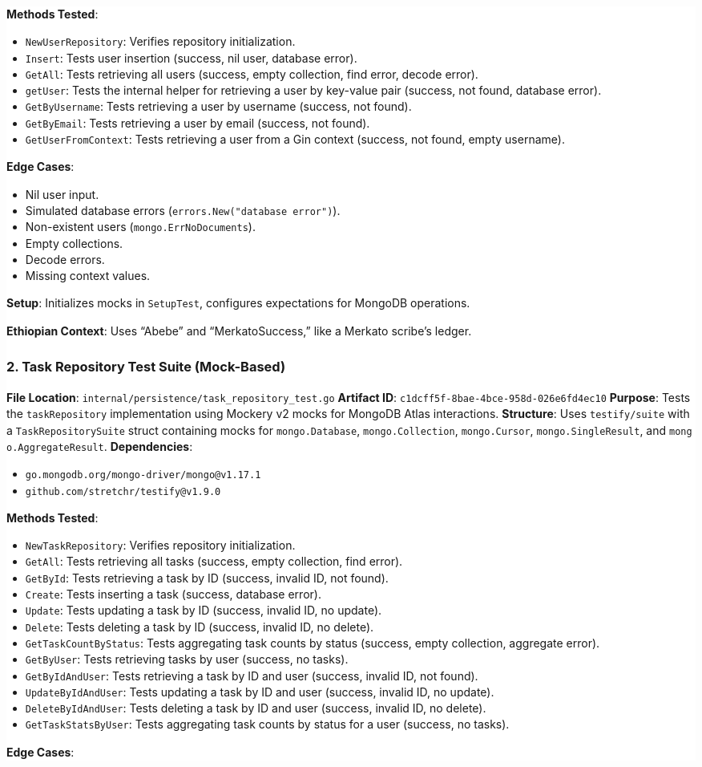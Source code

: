 **Methods Tested**:

- `NewUserRepository`: Verifies repository initialization.
- `Insert`: Tests user insertion (success, nil user, database error).
- `GetAll`: Tests retrieving all users (success, empty collection, find error, decode error).
- `getUser`: Tests the internal helper for retrieving a user by key-value pair (success, not found, database error).
- `GetByUsername`: Tests retrieving a user by username (success, not found).
- `GetByEmail`: Tests retrieving a user by email (success, not found).
- `GetUserFromContext`: Tests retrieving a user from a Gin context (success, not found, empty username).

**Edge Cases**:

- Nil user input.
- Simulated database errors (`errors.New("database error")`).
- Non-existent users (`mongo.ErrNoDocuments`).
- Empty collections.
- Decode errors.
- Missing context values.

**Setup**: Initializes mocks in `SetupTest`, configures expectations for MongoDB operations.

**Ethiopian Context**: Uses “Abebe” and “MerkatoSuccess,” like a Merkato scribe’s ledger.

### 2. Task Repository Test Suite (Mock-Based)

**File Location**: `internal/persistence/task_repository_test.go`
**Artifact ID**: `c1dcff5f-8bae-4bce-958d-026e6fd4ec10`
**Purpose**: Tests the `taskRepository` implementation using Mockery v2 mocks for MongoDB Atlas interactions.
**Structure**: Uses `testify/suite` with a `TaskRepositorySuite` struct containing mocks for `mongo.Database`, `mongo.Collection`, `mongo.Cursor`, `mongo.SingleResult`, and `mongo.AggregateResult`.
**Dependencies**:

- `go.mongodb.org/mongo-driver/mongo@v1.17.1`
- `github.com/stretchr/testify@v1.9.0`

**Methods Tested**:

- `NewTaskRepository`: Verifies repository initialization.
- `GetAll`: Tests retrieving all tasks (success, empty collection, find error).
- `GetById`: Tests retrieving a task by ID (success, invalid ID, not found).
- `Create`: Tests inserting a task (success, database error).
- `Update`: Tests updating a task by ID (success, invalid ID, no update).
- `Delete`: Tests deleting a task by ID (success, invalid ID, no delete).
- `GetTaskCountByStatus`: Tests aggregating task counts by status (success, empty collection, aggregate error).
- `GetByUser`: Tests retrieving tasks by user (success, no tasks).
- `GetByIdAndUser`: Tests retrieving a task by ID and user (success, invalid ID, not found).
- `UpdateByIdAndUser`: Tests updating a task by ID and user (success, invalid ID, no update).
- `DeleteByIdAndUser`: Tests deleting a task by ID and user (success, invalid ID, no delete).
- `GetTaskStatsByUser`: Tests aggregating task counts by status for a user (success, no tasks).

**Edge Cases**:
